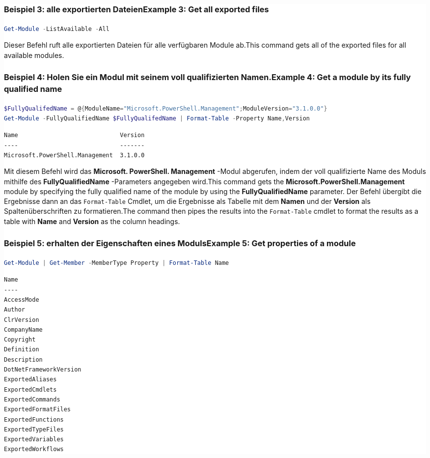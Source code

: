 ### <span data-ttu-id="1b508-144">Beispiel 3: alle exportierten Dateien</span><span class="sxs-lookup"><span data-stu-id="1b508-144">Example 3: Get all exported files</span></span>

```powershell
Get-Module -ListAvailable -All
```

<span data-ttu-id="1b508-145">Dieser Befehl ruft alle exportierten Dateien für alle verfügbaren Module ab.</span><span class="sxs-lookup"><span data-stu-id="1b508-145">This command gets all of the exported files for all available modules.</span></span>

### <span data-ttu-id="1b508-146">Beispiel 4: Holen Sie ein Modul mit seinem voll qualifizierten Namen.</span><span class="sxs-lookup"><span data-stu-id="1b508-146">Example 4: Get a module by its fully qualified name</span></span>

```powershell
$FullyQualifedName = @{ModuleName="Microsoft.PowerShell.Management";ModuleVersion="3.1.0.0"}
Get-Module -FullyQualifiedName $FullyQualifedName | Format-Table -Property Name,Version
```

```Output
Name                             Version
----                             -------
Microsoft.PowerShell.Management  3.1.0.0
```

<span data-ttu-id="1b508-147">Mit diesem Befehl wird das **Microsoft. PowerShell. Management** -Modul abgerufen, indem der voll qualifizierte Name des Moduls mithilfe des **FullyQualifiedName** -Parameters angegeben wird.</span><span class="sxs-lookup"><span data-stu-id="1b508-147">This command gets the **Microsoft.PowerShell.Management** module by specifying the fully qualified name of the module by using the **FullyQualifiedName** parameter.</span></span> <span data-ttu-id="1b508-148">Der Befehl übergibt die Ergebnisse dann an das `Format-Table` Cmdlet, um die Ergebnisse als Tabelle mit dem **Namen** und der **Version** als Spaltenüberschriften zu formatieren.</span><span class="sxs-lookup"><span data-stu-id="1b508-148">The command then pipes the results into the `Format-Table` cmdlet to format the results as a table with **Name** and **Version** as the column headings.</span></span>

### <span data-ttu-id="1b508-149">Beispiel 5: erhalten der Eigenschaften eines Moduls</span><span class="sxs-lookup"><span data-stu-id="1b508-149">Example 5: Get properties of a module</span></span>

```powershell
Get-Module | Get-Member -MemberType Property | Format-Table Name
```

```Output
Name
----
AccessMode
Author
ClrVersion
CompanyName
Copyright
Definition
Description
DotNetFrameworkVersion
ExportedAliases
ExportedCmdlets
ExportedCommands
ExportedFormatFiles
ExportedFunctions
ExportedTypeFiles
ExportedVariables
ExportedWorkflows
```